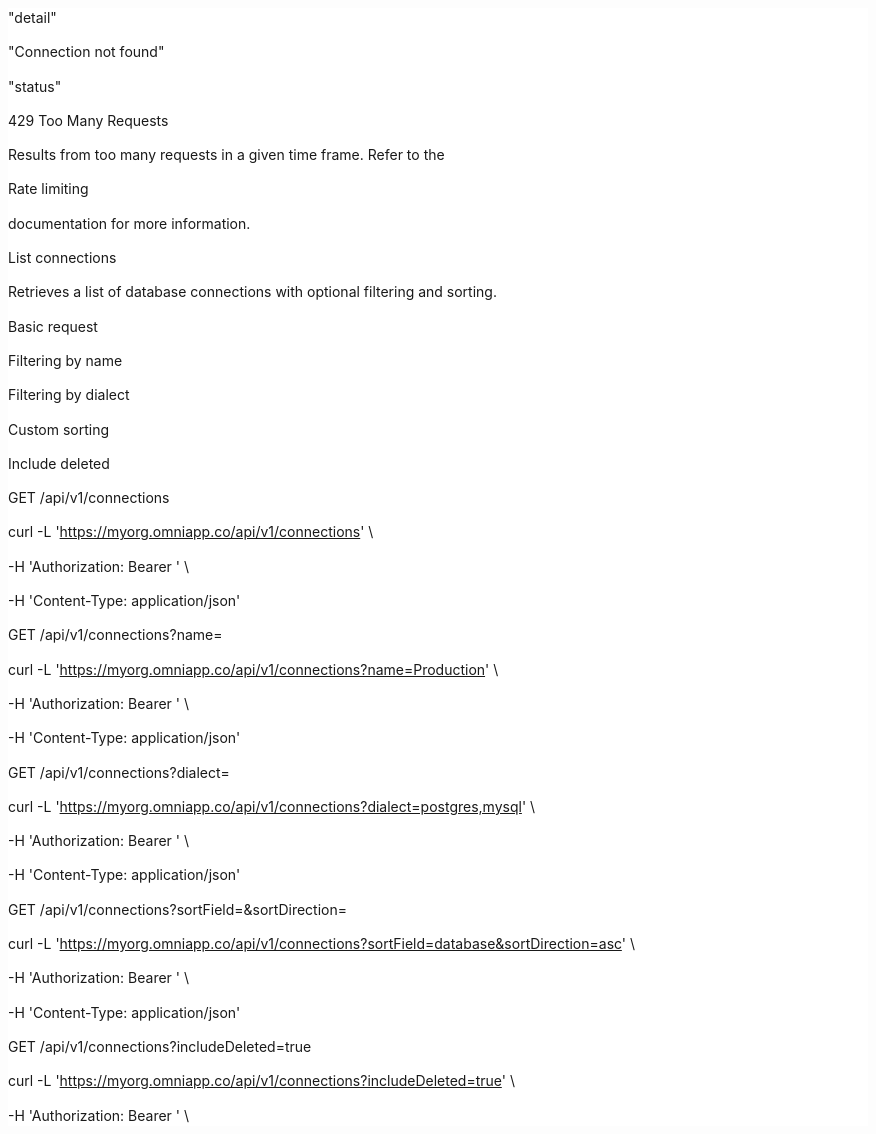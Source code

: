 "detail"

"Connection not found"

"status"

429 Too Many Requests

Results from too many requests in a given time frame. Refer to the

Rate limiting

documentation for more information.

List connections

Retrieves a list of database connections with optional filtering and sorting.

Basic request

Filtering by name

Filtering by dialect

Custom sorting

Include deleted

GET /api/v1/connections

curl -L 'https://myorg.omniapp.co/api/v1/connections' \

-H 'Authorization: Bearer <TOKEN>' \

-H 'Content-Type: application/json'

GET /api/v1/connections?name=<n>

curl -L 'https://myorg.omniapp.co/api/v1/connections?name=Production' \

-H 'Authorization: Bearer <TOKEN>' \

-H 'Content-Type: application/json'

GET /api/v1/connections?dialect=<dialect>

curl -L 'https://myorg.omniapp.co/api/v1/connections?dialect=postgres,mysql' \

-H 'Authorization: Bearer <TOKEN>' \

-H 'Content-Type: application/json'

GET /api/v1/connections?sortField=<field>&sortDirection=<direction>

curl -L 'https://myorg.omniapp.co/api/v1/connections?sortField=database&sortDirection=asc' \

-H 'Authorization: Bearer <TOKEN>' \

-H 'Content-Type: application/json'

GET /api/v1/connections?includeDeleted=true

curl -L 'https://myorg.omniapp.co/api/v1/connections?includeDeleted=true' \

-H 'Authorization: Bearer <TOKEN>' \
